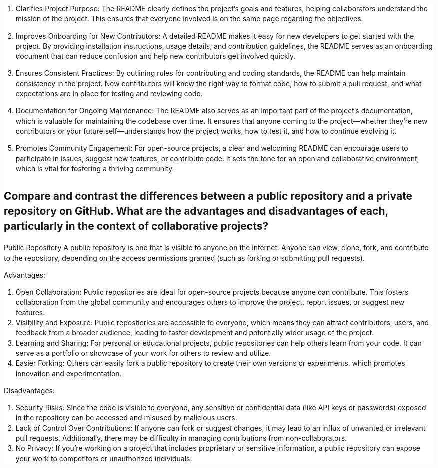 1. Clarifies Project Purpose: The README clearly defines the project’s goals and features, helping collaborators understand the mission of the project. This ensures that everyone involved is on the same page regarding the objectives.

2. Improves Onboarding for New Contributors: A detailed README makes it easy for new developers to get started with the project. By providing installation instructions, usage details, and contribution guidelines, the README serves as an onboarding document that can reduce confusion and help new contributors get involved quickly.

3. Ensures Consistent Practices: By outlining rules for contributing and coding standards, the README can help maintain consistency in the project. New contributors will know the right way to format code, how to submit a pull request, and what expectations are in place for testing and reviewing code.
4. Documentation for Ongoing Maintenance: The README also serves as an important part of the project’s documentation, which is valuable for maintaining the codebase over time. It ensures that anyone coming to the project—whether they’re new contributors or your future self—understands how the project works, how to test it, and how to continue evolving it.

5. Promotes Community Engagement: For open-source projects, a clear and welcoming README can encourage users to participate in issues, suggest new features, or contribute code. It sets the tone for an open and collaborative environment, which is vital for fostering a thriving community.
## Compare and contrast the differences between a public repository and a private repository on GitHub. What are the advantages and disadvantages of each, particularly in the context of collaborative projects?

Public Repository
A public repository is one that is visible to anyone on the internet. Anyone can view, clone, fork, and contribute to the repository, depending on the access permissions granted (such as forking or submitting pull requests).

Advantages:
1. Open Collaboration: Public repositories are ideal for open-source projects because anyone can contribute. This fosters collaboration from the global community and encourages others to improve the project, report issues, or suggest new features.
2. Visibility and Exposure: Public repositories are accessible to everyone, which means they can attract contributors, users, and feedback from a broader audience, leading to faster development and potentially wider usage of the project.
3. Learning and Sharing: For personal or educational projects, public repositories can help others learn from your code. It can serve as a portfolio or showcase of your work for others to review and utilize.
4. Easier Forking: Others can easily fork a public repository to create their own versions or experiments, which promotes innovation and experimentation.

Disadvantages:
1. Security Risks: Since the code is visible to everyone, any sensitive or confidential data (like API keys or passwords) exposed in the repository can be accessed and misused by malicious users.
2. Lack of Control Over Contributions: If anyone can fork or suggest changes, it may lead to an influx of unwanted or irrelevant pull requests. Additionally, there may be difficulty in managing contributions from non-collaborators.
3. No Privacy: If you’re working on a project that includes proprietary or sensitive information, a public repository can expose your work to competitors or unauthorized individuals.
